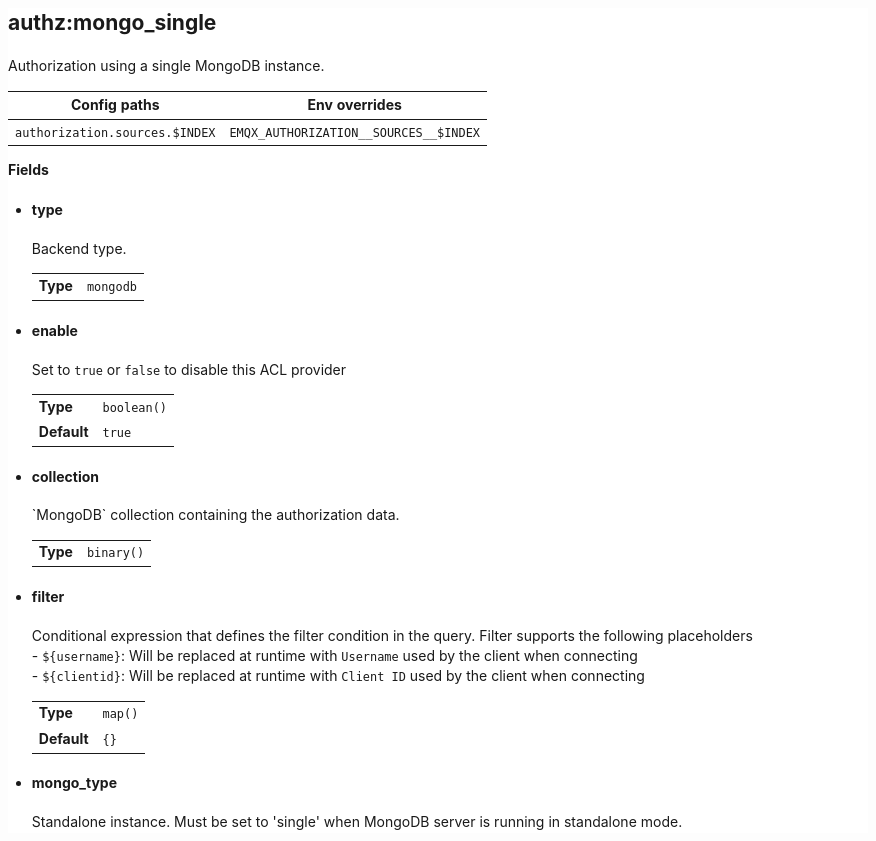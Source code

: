 </ul>

## authz:mongo_single <a id='authz-mongo_single'></a>
Authorization using a single MongoDB instance.

| Config paths | Env overrides |
|-------------------------------------------|--------------------------------------------------|
|  <code>authorization.sources.$INDEX</code> | <code>EMQX_AUTHORIZATION__SOURCES__$INDEX</code>  |


**Fields**

<ul class="field-list">
<li>
<h4>type</h4>
Backend type.

<table>
<tbody>
<tr><td><strong>Type</strong></td><td><code>mongodb</code></td></tr></tbody>
</table>
</li>
<li>
<h4>enable</h4>
Set to <code>true</code> or <code>false</code> to disable this ACL provider

<table>
<tbody>
<tr><td><strong>Type</strong></td><td><code>boolean()</code></td></tr><tr><td><strong>Default</strong></td><td><code>true</code></td></tr></tbody>
</table>
</li>
<li>
<h4>collection</h4>
`MongoDB` collection containing the authorization data.

<table>
<tbody>
<tr><td><strong>Type</strong></td><td><code>binary()</code></td></tr></tbody>
</table>
</li>
<li>
<h4>filter</h4>
Conditional expression that defines the filter condition in the query.
Filter supports the following placeholders<br/>
 - <code>${username}</code>: Will be replaced at runtime with <code>Username</code> used by the client when connecting<br/>
 - <code>${clientid}</code>: Will be replaced at runtime with <code>Client ID</code> used by the client when connecting

<table>
<tbody>
<tr><td><strong>Type</strong></td><td><code>map()</code></td></tr><tr><td><strong>Default</strong></td><td><code>{}</code></td></tr></tbody>
</table>
</li>
<li>
<h4>mongo_type</h4>
Standalone instance. Must be set to 'single' when MongoDB server is running in standalone mode.

